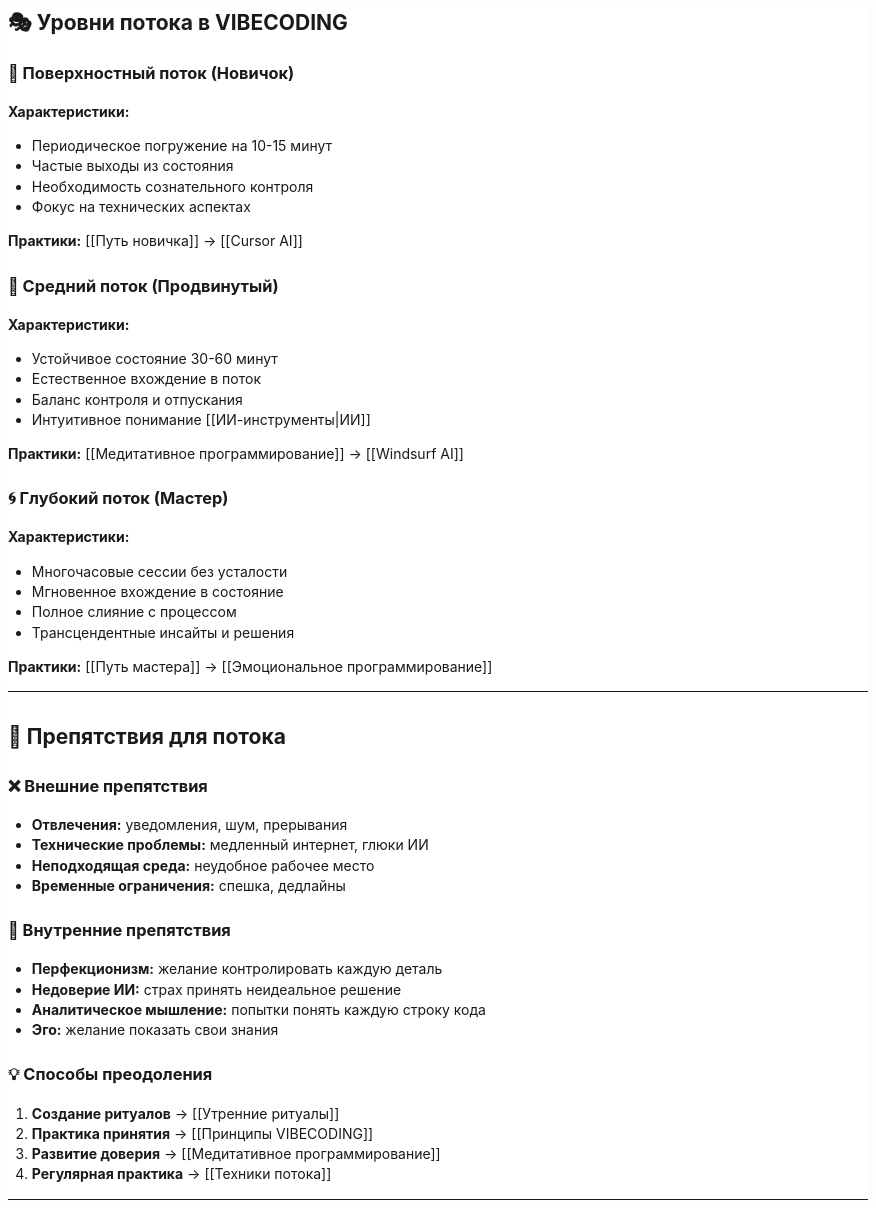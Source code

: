 
## 🎭 Уровни потока в VIBECODING

### 🌱 Поверхностный поток (Новичок)
**Характеристики:**
- Периодическое погружение на 10-15 минут
- Частые выходы из состояния
- Необходимость сознательного контроля
- Фокус на технических аспектах

**Практики:** [[Путь новичка]] → [[Cursor AI]]

### 🌊 Средний поток (Продвинутый)
**Характеристики:**
- Устойчивое состояние 30-60 минут
- Естественное вхождение в поток
- Баланс контроля и отпускания
- Интуитивное понимание [[ИИ-инструменты|ИИ]]

**Практики:** [[Медитативное программирование]] → [[Windsurf AI]]

### 🌀 Глубокий поток (Мастер)
**Характеристики:**
- Многочасовые сессии без усталости
- Мгновенное вхождение в состояние
- Полное слияние с процессом
- Трансцендентные инсайты и решения

**Практики:** [[Путь мастера]] → [[Эмоциональное программирование]]

---

## 🚧 Препятствия для потока

### ❌ Внешние препятствия
- **Отвлечения:** уведомления, шум, прерывания
- **Технические проблемы:** медленный интернет, глюки ИИ
- **Неподходящая среда:** неудобное рабочее место
- **Временные ограничения:** спешка, дедлайны

### 🧠 Внутренние препятствия
- **Перфекционизм:** желание контролировать каждую деталь
- **Недоверие ИИ:** страх принять неидеальное решение
- **Аналитическое мышление:** попытки понять каждую строку кода
- **Эго:** желание показать свои знания

### 💡 Способы преодоления
1. **Создание ритуалов** → [[Утренние ритуалы]]
2. **Практика принятия** → [[Принципы VIBECODING]]
3. **Развитие доверия** → [[Медитативное программирование]]
4. **Регулярная практика** → [[Техники потока]]

---